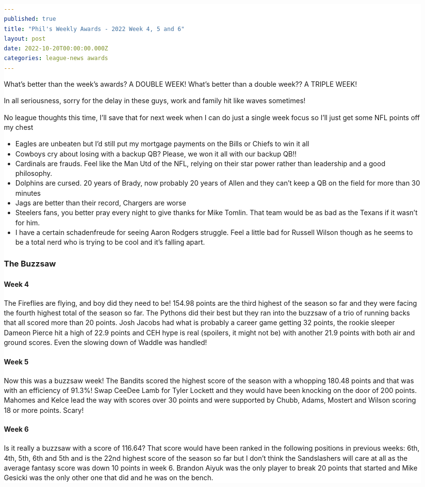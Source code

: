 ```yaml
---
published: true
title: "Phil's Weekly Awards - 2022 Week 4, 5 and 6"
layout: post
date: 2022-10-20T00:00:00.000Z
categories: league-news awards
---
```


What’s better than the week’s awards? A DOUBLE WEEK!
What’s better than a double week?? A TRIPLE WEEK!

In all seriousness, sorry for the delay in these guys, work and family hit like waves sometimes!

No league thoughts this time, I’ll save that for next week when I can do just a single week focus so I’ll just get some NFL points off my chest

- Eagles are unbeaten but I’d still put my mortgage payments on the Bills or Chiefs to win it all
- Cowboys cry about losing with a backup QB? Please, we won it all with our backup QB!!
- Cardinals are frauds. Feel like the Man Utd of the NFL, relying on their star power rather than leadership and a good philosophy.
- Dolphins are cursed. 20 years of Brady, now probably 20 years of Allen and they can’t keep a QB on the field for more than 30 minutes
- Jags are better than their record, Chargers are worse
- Steelers fans, you better pray every night to give thanks for Mike Tomlin. That team would be as bad as the Texans if it wasn’t for him.
- I have a certain schadenfreude for seeing Aaron Rodgers struggle. Feel a little bad for Russell Wilson though as he seems to be a total nerd who is trying to be cool and it’s falling apart.

### The Buzzsaw

#### Week 4

The Fireflies are flying, and boy did they need to be! 154.98 points are the third highest of the season so far and they were facing the fourth highest total of the season so far. The Pythons did their best but they ran into the buzzsaw of a trio of running backs that all scored more than 20 points. Josh Jacobs had what is probably a career game getting 32 points, the rookie sleeper Dameon Pierce hit a high of 22.9 points and CEH hype is real (spoilers, it might not be) with another 21.9 points with both air and ground scores. Even the slowing down of Waddle was handled!

#### Week 5

Now this was a buzzsaw week! The Bandits scored the highest score of the season with a whopping 180.48 points and that was with an efficiency of 91.3%! Swap CeeDee Lamb for Tyler Lockett and they would have been knocking on the door of 200 points. Mahomes and Kelce lead the way with scores over 30 points and were supported by Chubb, Adams, Mostert and Wilson scoring 18 or more points. Scary!

#### Week 6

Is it really a buzzsaw with a score of 116.64? That score would have been ranked in the following positions in previous weeks: 6th, 4th, 5th, 6th and 5th and is the 22nd highest score of the season so far but I don’t think the Sandslashers will care at all as the average fantasy score was down 10 points in week 6. Brandon Aiyuk was the only player to break 20 points that started and Mike Gesicki was the only other one that did and he was on the bench.

